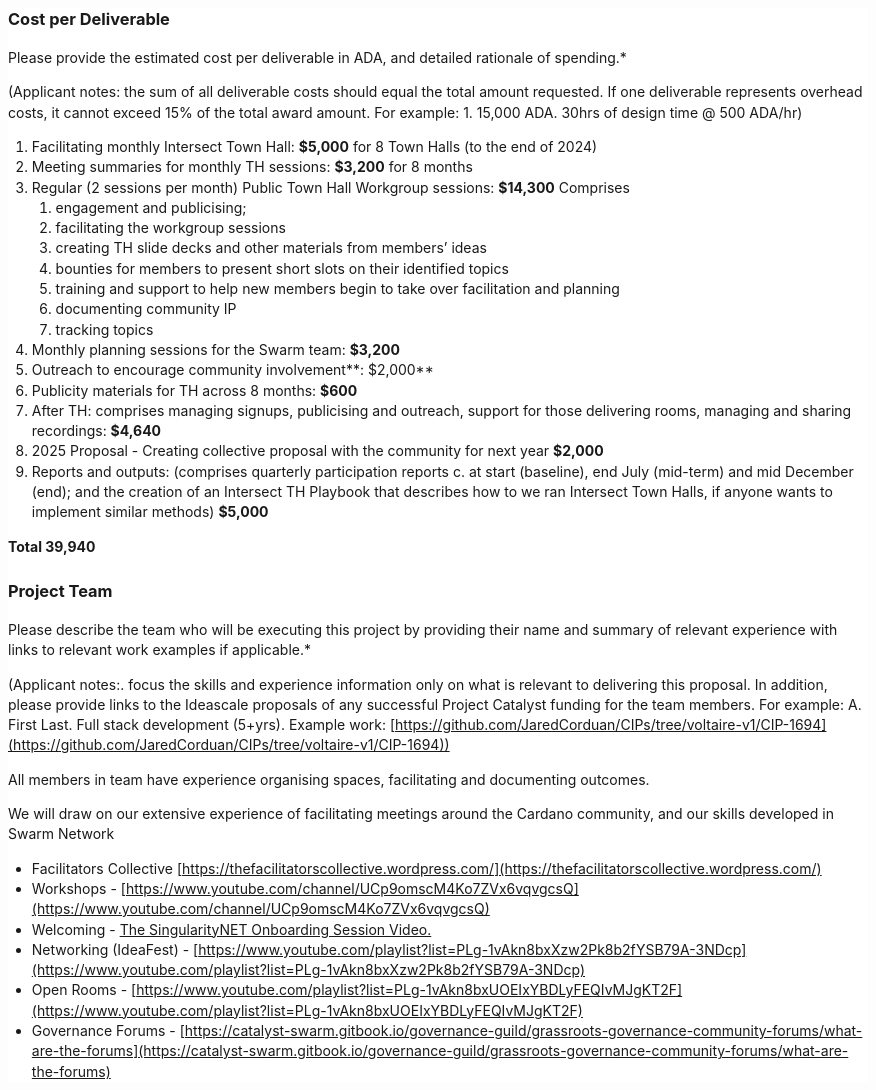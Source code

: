 ### Cost per Deliverable <a href="#pwxlgh2nqv2g" id="pwxlgh2nqv2g"></a>

Please provide the estimated cost per deliverable in ADA, and detailed rationale of spending.\*

(Applicant notes: the sum of all deliverable costs should equal the total amount requested. If one deliverable represents overhead costs, it cannot exceed 15% of the total award amount. For example: 1. 15,000 ADA. 30hrs of design time @ 500 ADA/hr)

1. Facilitating monthly Intersect Town Hall: **$5,000** for 8 Town Halls (to the end of 2024)
2. Meeting summaries for monthly TH sessions: **$3,200** for 8 months
3. Regular (2 sessions per month) Public Town Hall Workgroup sessions: **$14,300** Comprises
   1. engagement and publicising;
   2. facilitating the workgroup sessions
   3. creating TH slide decks and other materials from members’ ideas
   4. bounties for members to present short slots on their identified topics
   5. training and support to help new members begin to take over facilitation and planning
   6. documenting community IP
   7. tracking topics
4. Monthly planning sessions for the Swarm team: **$3,200**
5. Outreach to encourage community involvement**: $2,000**
6. Publicity materials for TH across 8 months: **$600**
7. After TH: comprises managing signups, publicising and outreach, support for those delivering rooms, managing and sharing recordings: **$4,640**
8. 2025 Proposal - Creating collective proposal with the community for next year **$2,000**
9. Reports and outputs: (comprises quarterly participation reports c. at start (baseline), end July (mid-term) and mid December (end); and the creation of an Intersect TH Playbook that describes how to we ran Intersect Town Halls, if anyone wants to implement similar methods) **$5,000**

**Total 39,940**

### Project Team <a href="#id9pbh5br6l" id="id9pbh5br6l"></a>

Please describe the team who will be executing this project by providing their name and summary of relevant experience with links to relevant work examples if applicable.\*

(Applicant notes:. focus the skills and experience information only on what is relevant to delivering this proposal. In addition, please provide links to the Ideascale proposals of any successful Project Catalyst funding for the team members. For example: A. First Last. Full stack development (5+yrs). Example work: [https://github.com/JaredCorduan/CIPs/tree/voltaire-v1/CIP-1694](https://github.com/JaredCorduan/CIPs/tree/voltaire-v1/CIP-1694))

All members in team have experience organising spaces, facilitating and documenting outcomes.

We will draw on our extensive experience of facilitating meetings around the Cardano community, and our skills developed in Swarm Network

* Facilitators Collective [https://thefacilitatorscollective.wordpress.com/](https://thefacilitatorscollective.wordpress.com/)
* Workshops - [https://www.youtube.com/channel/UCp9omscM4Ko7ZVx6vqvgcsQ](https://www.youtube.com/channel/UCp9omscM4Ko7ZVx6vqvgcsQ)
* Welcoming - [The SingularityNET Onboarding Session Video.](https://youtu.be/ceOAl7ObJVU)
* Networking (IdeaFest) - [https://www.youtube.com/playlist?list=PLg-1vAkn8bxXzw2Pk8b2fYSB79A-3NDcp](https://www.youtube.com/playlist?list=PLg-1vAkn8bxXzw2Pk8b2fYSB79A-3NDcp)
* Open Rooms - [https://www.youtube.com/playlist?list=PLg-1vAkn8bxUOEIxYBDLyFEQIvMJgKT2F](https://www.youtube.com/playlist?list=PLg-1vAkn8bxUOEIxYBDLyFEQIvMJgKT2F)
* Governance Forums - [https://catalyst-swarm.gitbook.io/governance-guild/grassroots-governance-community-forums/what-are-the-forums](https://catalyst-swarm.gitbook.io/governance-guild/grassroots-governance-community-forums/what-are-the-forums)
